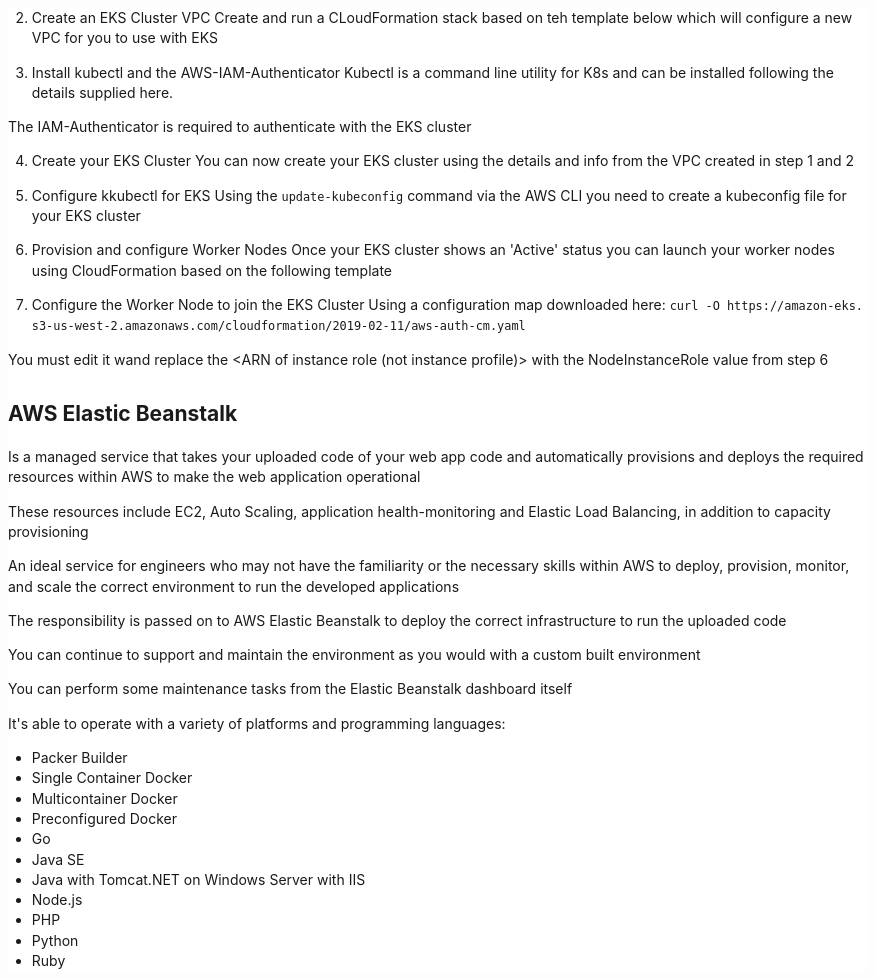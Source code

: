 2. Create an EKS Cluster VPC
Create and run a CLoudFormation stack based on teh template below which will configure a new VPC for you to use with EKS

3. Install kubectl and the AWS-IAM-Authenticator
Kubectl is a command line utility for K8s and can be installed following the details supplied here.

The IAM-Authenticator is required to authenticate with the EKS cluster

4. Create your EKS Cluster
You can now create your EKS cluster using the details and info from the VPC created in step 1 and 2

5. Configure kkubectl for EKS
Using the `update-kubeconfig` command via the AWS CLI you need to create a kubeconfig file for your EKS cluster

6. Provision and configure Worker Nodes
Once your EKS cluster shows an 'Active' status you can launch your worker nodes using CloudFormation based on the following template

7. Configure the Worker Node to join the EKS Cluster
Using a configuration map downloaded here:
`curl -O https://amazon-eks.s3-us-west-2.amazonaws.com/cloudformation/2019-02-11/aws-auth-cm.yaml`

You must edit it wand replace the <ARN of instance role (not instance profile)> with the NodeInstanceRole value from step 6

## AWS Elastic Beanstalk

Is a managed service that takes your uploaded code of your web app code and automatically provisions and deploys the required resources within AWS to make the web application operational

These resources include EC2, Auto Scaling, application health-monitoring and Elastic Load Balancing, in addition to capacity provisioning

An ideal service for engineers who may not have the familiarity or the necessary skills within AWS to deploy, provision, monitor, and scale the correct environment to run the developed applications

The responsibility is passed on to AWS Elastic Beanstalk to deploy the correct infrastructure to run the uploaded code

You can continue to support and maintain the environment as you would with a custom built environment

You can perform some maintenance tasks from the Elastic Beanstalk dashboard itself

It's able to operate with a variety of platforms and programming languages:

- Packer Builder
- Single Container Docker
- Multicontainer Docker
- Preconfigured Docker
- Go
- Java SE
- Java with Tomcat.NET on Windows Server with IIS
- Node.js
- PHP
- Python
- Ruby
